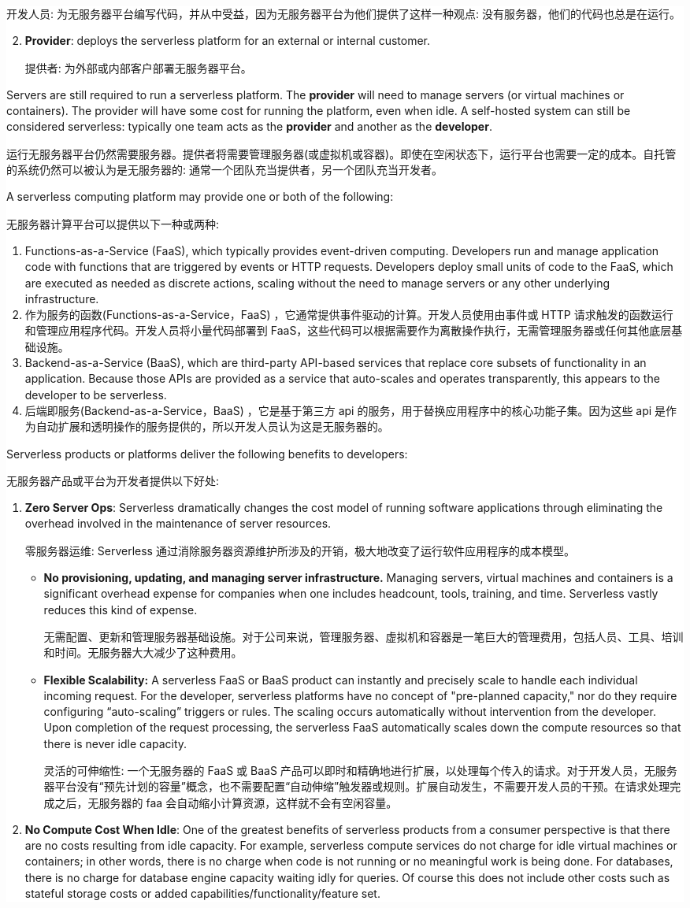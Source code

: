    开发人员: 为无服务器平台编写代码，并从中受益，因为无服务器平台为他们提供了这样一种观点: 没有服务器，他们的代码也总是在运行。

2. **Provider**: deploys the serverless platform for an external or internal customer.

   提供者: 为外部或内部客户部署无服务器平台。

Servers are still required to run a serverless platform. The **provider** will need to manage servers (or virtual machines or containers). The provider will have some cost for running the platform, even when idle. A self-hosted system can still be considered serverless: typically one team acts as the **provider** and another as the **developer**.

运行无服务器平台仍然需要服务器。提供者将需要管理服务器(或虚拟机或容器)。即使在空闲状态下，运行平台也需要一定的成本。自托管的系统仍然可以被认为是无服务器的: 通常一个团队充当提供者，另一个团队充当开发者。

A serverless computing platform may provide one or both of the following:

无服务器计算平台可以提供以下一种或两种:

1. Functions-as-a-Service (FaaS), which typically provides event-driven computing. Developers run and manage application code with functions that are triggered by events or HTTP requests. Developers deploy small units of code to the FaaS, which are executed as needed as discrete actions, scaling without the need to manage servers or any other underlying infrastructure.
2. 作为服务的函数(Functions-as-a-Service，FaaS) ，它通常提供事件驱动的计算。开发人员使用由事件或 HTTP 请求触发的函数运行和管理应用程序代码。开发人员将小量代码部署到 FaaS，这些代码可以根据需要作为离散操作执行，无需管理服务器或任何其他底层基础设施。
3. Backend-as-a-Service (BaaS), which are third-party API-based services that replace core subsets of functionality in an application. Because those APIs are provided as a service that auto-scales and operates transparently, this appears to the developer to be serverless.
4. 后端即服务(Backend-as-a-Service，BaaS) ，它是基于第三方 api 的服务，用于替换应用程序中的核心功能子集。因为这些 api 是作为自动扩展和透明操作的服务提供的，所以开发人员认为这是无服务器的。

Serverless products or platforms deliver the following benefits to developers:

无服务器产品或平台为开发者提供以下好处:

1. **Zero Server Ops**: Serverless dramatically changes the cost model of running software applications through eliminating the overhead involved in the maintenance of server resources.

   零服务器运维: Serverless 通过消除服务器资源维护所涉及的开销，极大地改变了运行软件应用程序的成本模型。

   - **No provisioning, updating, and managing server infrastructure.** Managing servers, virtual machines and containers is a significant overhead expense for companies when one includes headcount, tools, training, and time. Serverless vastly reduces this kind of expense.

     无需配置、更新和管理服务器基础设施。对于公司来说，管理服务器、虚拟机和容器是一笔巨大的管理费用，包括人员、工具、培训和时间。无服务器大大减少了这种费用。

   - **Flexible Scalability:** A serverless FaaS or BaaS product can instantly and precisely scale to handle each individual incoming request. For the developer, serverless platforms have no concept of "pre-planned capacity," nor do they require configuring “auto-scaling” triggers or rules. The scaling occurs automatically without intervention from the developer. Upon completion of the request processing, the serverless FaaS automatically scales down the compute resources so that there is never idle capacity.

     灵活的可伸缩性: 一个无服务器的 FaaS 或 BaaS 产品可以即时和精确地进行扩展，以处理每个传入的请求。对于开发人员，无服务器平台没有“预先计划的容量”概念，也不需要配置“自动伸缩”触发器或规则。扩展自动发生，不需要开发人员的干预。在请求处理完成之后，无服务器的 faa 会自动缩小计算资源，这样就不会有空闲容量。

2. **No Compute Cost When Idle**: One of the greatest benefits of serverless products from a consumer perspective is that there are no costs resulting from idle capacity. For example, serverless compute services do not charge for idle virtual machines or containers; in other words, there is no charge when code is not running or no meaningful work is being done. For databases, there is no charge for database engine capacity waiting idly for queries. Of course this does not include other costs such as stateful storage costs or added capabilities/functionality/feature set.
